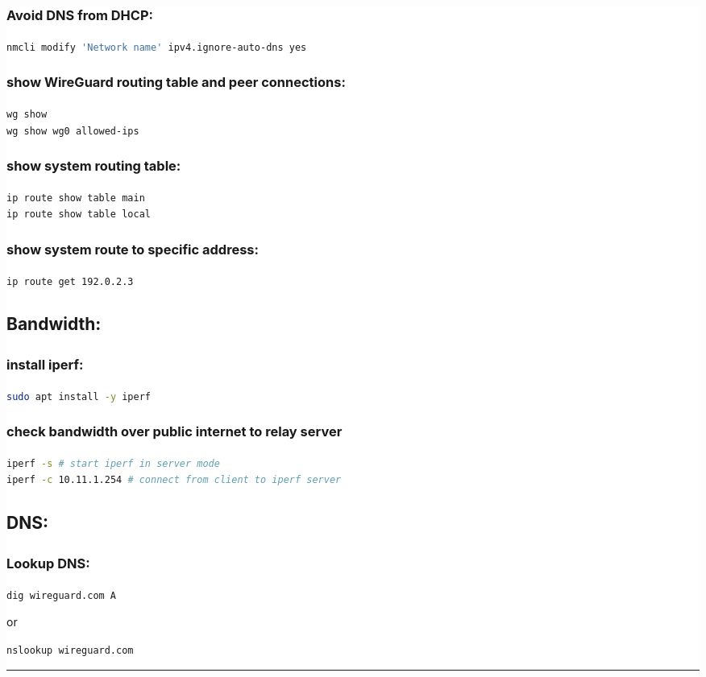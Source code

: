 ### Avoid DNS from DHCP:

```bash
nmcli modify 'Network name' ipv4.ignore-auto-dns yes
```

### show WireGuard routing table and peer connections:

```bash
wg show
wg show wg0 allowed-ips
```

### show system routing table:

```bash
ip route show table main
ip route show table local
```

### show system route to specific address:

```bash
ip route get 192.0.2.3
```

## Bandwidth:

### install iperf:

```bash
sudo apt install -y iperf
```

### check bandwidth over public internet to relay server

```bash
iperf -s # start iperf in server mode
iperf -c 10.11.1.254 # connect from client to iperf server
```

## DNS:

### Lookup DNS:

```bash
dig wireguard.com A
```

or

```bash
nslookup wireguard.com
```

---